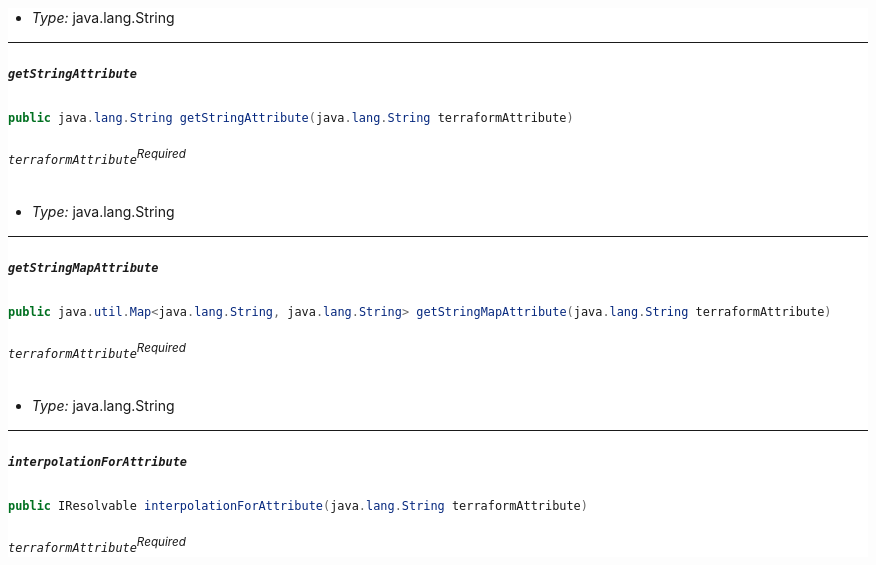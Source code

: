 - *Type:* java.lang.String

---

##### `getStringAttribute` <a name="getStringAttribute" id="rhizo-co-terraform-provider-oci.dataOciCapacityManagementInternalOccHandoverResourceBlockDetails.DataOciCapacityManagementInternalOccHandoverResourceBlockDetails.getStringAttribute"></a>

```java
public java.lang.String getStringAttribute(java.lang.String terraformAttribute)
```

###### `terraformAttribute`<sup>Required</sup> <a name="terraformAttribute" id="rhizo-co-terraform-provider-oci.dataOciCapacityManagementInternalOccHandoverResourceBlockDetails.DataOciCapacityManagementInternalOccHandoverResourceBlockDetails.getStringAttribute.parameter.terraformAttribute"></a>

- *Type:* java.lang.String

---

##### `getStringMapAttribute` <a name="getStringMapAttribute" id="rhizo-co-terraform-provider-oci.dataOciCapacityManagementInternalOccHandoverResourceBlockDetails.DataOciCapacityManagementInternalOccHandoverResourceBlockDetails.getStringMapAttribute"></a>

```java
public java.util.Map<java.lang.String, java.lang.String> getStringMapAttribute(java.lang.String terraformAttribute)
```

###### `terraformAttribute`<sup>Required</sup> <a name="terraformAttribute" id="rhizo-co-terraform-provider-oci.dataOciCapacityManagementInternalOccHandoverResourceBlockDetails.DataOciCapacityManagementInternalOccHandoverResourceBlockDetails.getStringMapAttribute.parameter.terraformAttribute"></a>

- *Type:* java.lang.String

---

##### `interpolationForAttribute` <a name="interpolationForAttribute" id="rhizo-co-terraform-provider-oci.dataOciCapacityManagementInternalOccHandoverResourceBlockDetails.DataOciCapacityManagementInternalOccHandoverResourceBlockDetails.interpolationForAttribute"></a>

```java
public IResolvable interpolationForAttribute(java.lang.String terraformAttribute)
```

###### `terraformAttribute`<sup>Required</sup> <a name="terraformAttribute" id="rhizo-co-terraform-provider-oci.dataOciCapacityManagementInternalOccHandoverResourceBlockDetails.DataOciCapacityManagementInternalOccHandoverResourceBlockDetails.interpolationForAttribute.parameter.terraformAttribute"></a>
